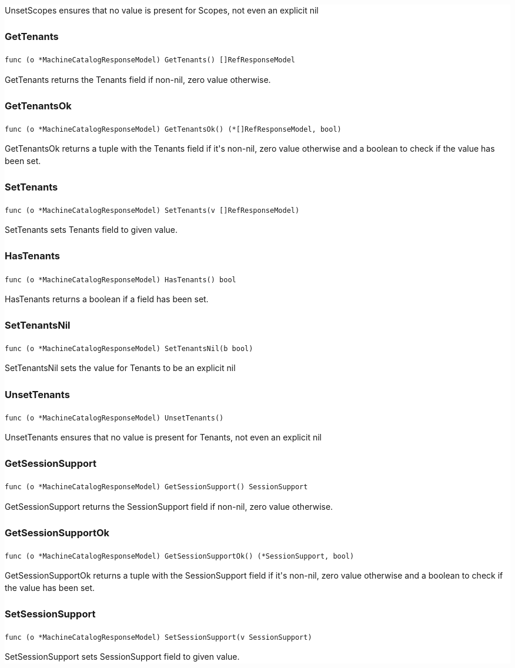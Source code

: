 UnsetScopes ensures that no value is present for Scopes, not even an explicit nil
### GetTenants

`func (o *MachineCatalogResponseModel) GetTenants() []RefResponseModel`

GetTenants returns the Tenants field if non-nil, zero value otherwise.

### GetTenantsOk

`func (o *MachineCatalogResponseModel) GetTenantsOk() (*[]RefResponseModel, bool)`

GetTenantsOk returns a tuple with the Tenants field if it's non-nil, zero value otherwise
and a boolean to check if the value has been set.

### SetTenants

`func (o *MachineCatalogResponseModel) SetTenants(v []RefResponseModel)`

SetTenants sets Tenants field to given value.

### HasTenants

`func (o *MachineCatalogResponseModel) HasTenants() bool`

HasTenants returns a boolean if a field has been set.

### SetTenantsNil

`func (o *MachineCatalogResponseModel) SetTenantsNil(b bool)`

 SetTenantsNil sets the value for Tenants to be an explicit nil

### UnsetTenants
`func (o *MachineCatalogResponseModel) UnsetTenants()`

UnsetTenants ensures that no value is present for Tenants, not even an explicit nil
### GetSessionSupport

`func (o *MachineCatalogResponseModel) GetSessionSupport() SessionSupport`

GetSessionSupport returns the SessionSupport field if non-nil, zero value otherwise.

### GetSessionSupportOk

`func (o *MachineCatalogResponseModel) GetSessionSupportOk() (*SessionSupport, bool)`

GetSessionSupportOk returns a tuple with the SessionSupport field if it's non-nil, zero value otherwise
and a boolean to check if the value has been set.

### SetSessionSupport

`func (o *MachineCatalogResponseModel) SetSessionSupport(v SessionSupport)`

SetSessionSupport sets SessionSupport field to given value.

